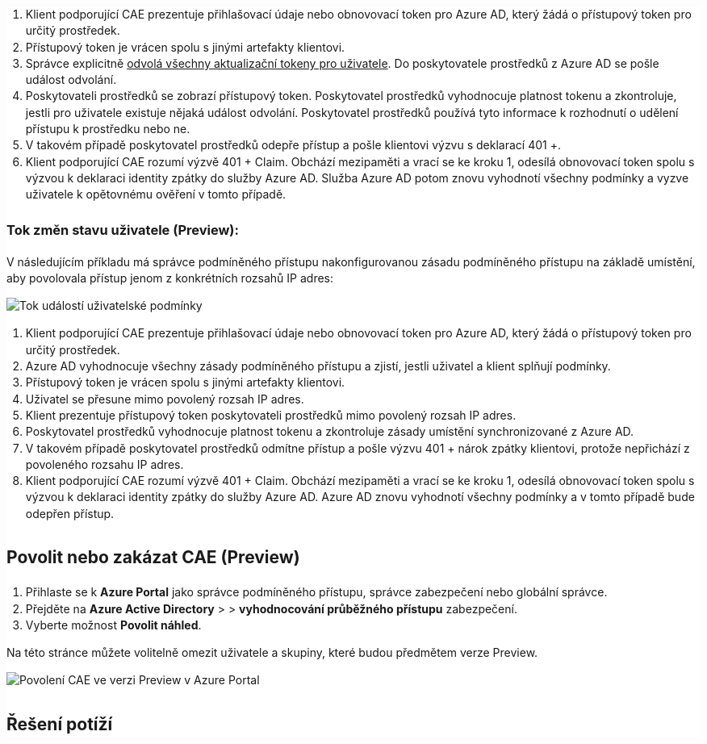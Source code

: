 1. Klient podporující CAE prezentuje přihlašovací údaje nebo obnovovací token pro Azure AD, který žádá o přístupový token pro určitý prostředek.
1. Přístupový token je vrácen spolu s jinými artefakty klientovi.
1. Správce explicitně [odvolá všechny aktualizační tokeny pro uživatele](/powershell/module/azuread/revoke-azureaduserallrefreshtoken). Do poskytovatele prostředků z Azure AD se pošle událost odvolání.
1. Poskytovateli prostředků se zobrazí přístupový token. Poskytovatel prostředků vyhodnocuje platnost tokenu a zkontroluje, jestli pro uživatele existuje nějaká událost odvolání. Poskytovatel prostředků používá tyto informace k rozhodnutí o udělení přístupu k prostředku nebo ne.
1. V takovém případě poskytovatel prostředků odepře přístup a pošle klientovi výzvu s deklarací 401 +.
1. Klient podporující CAE rozumí výzvě 401 + Claim. Obchází mezipaměti a vrací se ke kroku 1, odesílá obnovovací token spolu s výzvou k deklaraci identity zpátky do služby Azure AD. Služba Azure AD potom znovu vyhodnotí všechny podmínky a vyzve uživatele k opětovnému ověření v tomto případě.

### <a name="user-condition-change-flow-preview"></a>Tok změn stavu uživatele (Preview):

V následujícím příkladu má správce podmíněného přístupu nakonfigurovanou zásadu podmíněného přístupu na základě umístění, aby povolovala přístup jenom z konkrétních rozsahů IP adres:

![Tok událostí uživatelské podmínky](./media/concept-continuous-access-evaluation/user-condition-change-flow.png)

1. Klient podporující CAE prezentuje přihlašovací údaje nebo obnovovací token pro Azure AD, který žádá o přístupový token pro určitý prostředek.
1. Azure AD vyhodnocuje všechny zásady podmíněného přístupu a zjistí, jestli uživatel a klient splňují podmínky.
1. Přístupový token je vrácen spolu s jinými artefakty klientovi.
1. Uživatel se přesune mimo povolený rozsah IP adres.
1. Klient prezentuje přístupový token poskytovateli prostředků mimo povolený rozsah IP adres.
1. Poskytovatel prostředků vyhodnocuje platnost tokenu a zkontroluje zásady umístění synchronizované z Azure AD.
1. V takovém případě poskytovatel prostředků odmítne přístup a pošle výzvu 401 + nárok zpátky klientovi, protože nepřichází z povoleného rozsahu IP adres.
1. Klient podporující CAE rozumí výzvě 401 + Claim. Obchází mezipaměti a vrací se ke kroku 1, odesílá obnovovací token spolu s výzvou k deklaraci identity zpátky do služby Azure AD. Azure AD znovu vyhodnotí všechny podmínky a v tomto případě bude odepřen přístup.

## <a name="enable-or-disable-cae-preview"></a>Povolit nebo zakázat CAE (Preview)

1. Přihlaste se k **Azure Portal** jako správce podmíněného přístupu, správce zabezpečení nebo globální správce.
1. Přejděte na **Azure Active Directory**  >    >  **vyhodnocování průběžného přístupu** zabezpečení.
1. Vyberte možnost **Povolit náhled**.

Na této stránce můžete volitelně omezit uživatele a skupiny, které budou předmětem verze Preview.

![Povolení CAE ve verzi Preview v Azure Portal](./media/concept-continuous-access-evaluation/enable-cae-preview.png)

## <a name="troubleshooting"></a>Řešení potíží
